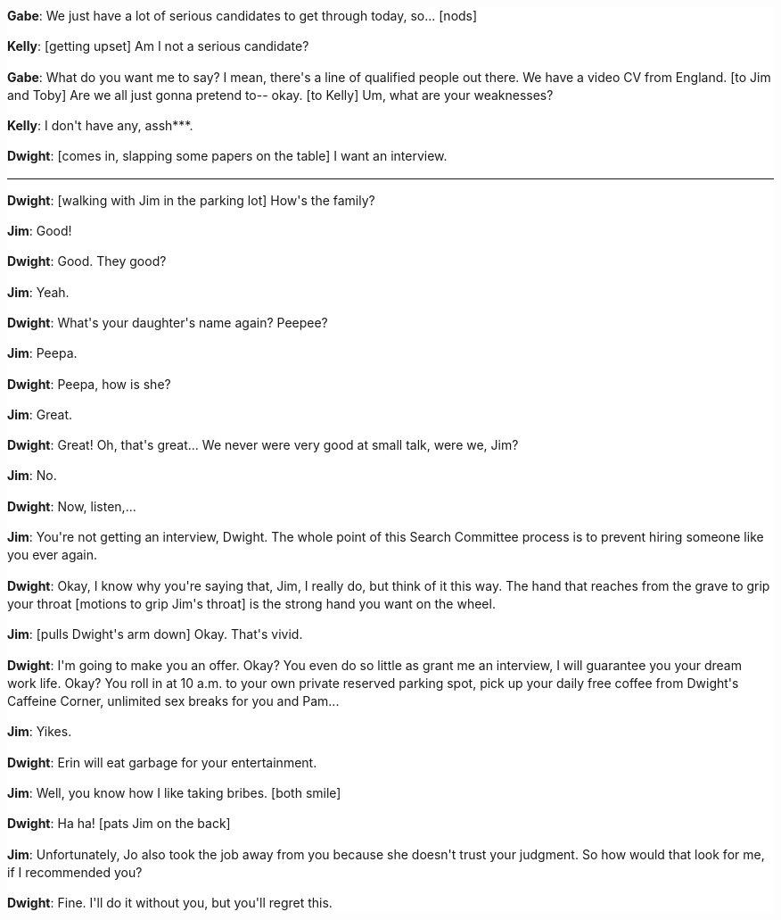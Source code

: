 **Gabe**: We just have a lot of serious candidates to get through today, so... \[nods\]  
  
**Kelly**: \[getting upset\] Am I not a serious candidate?  
  
**Gabe**: What do you want me to say? I mean, there's a line of qualified people out there. We have a video CV from England. \[to Jim and Toby\] Are we all just gonna pretend to-- okay. \[to Kelly\] Um, what are your weaknesses?  
  
**Kelly**: I don't have any, assh\*\*\*.  
  
**Dwight**: \[comes in, slapping some papers on the table\] I want an interview.  

* * *

**Dwight**: \[walking with Jim in the parking lot\] How's the family?  
  
**Jim**: Good!  
  
**Dwight**: Good. They good?  
  
**Jim**: Yeah.  
  
**Dwight**: What's your daughter's name again? Peepee?  
  
**Jim**: Peepa.  
  
**Dwight**: Peepa, how is she?  
  
**Jim**: Great.  
  
**Dwight**: Great! Oh, that's great... We never were very good at small talk, were we, Jim?  
  
**Jim**: No.  
  
**Dwight**: Now, listen,...  
  
**Jim**: You're not getting an interview, Dwight. The whole point of this Search Committee process is to prevent hiring someone like you ever again.  
  
**Dwight**: Okay, I know why you're saying that, Jim, I really do, but think of it this way. The hand that reaches from the grave to grip your throat \[motions to grip Jim's throat\] is the strong hand you want on the wheel.  
  
**Jim**: \[pulls Dwight's arm down\] Okay. That's vivid.  
  
**Dwight**: I'm going to make you an offer. Okay? You even do so little as grant me an interview, I will guarantee you your dream work life. Okay? You roll in at 10 a.m. to your own private reserved parking spot, pick up your daily free coffee from Dwight's Caffeine Corner, unlimited sex breaks for you and Pam...  
  
**Jim**: Yikes.  
  
**Dwight**: Erin will eat garbage for your entertainment.  
  
**Jim**: Well, you know how I like taking bribes. \[both smile\]  
  
**Dwight**: Ha ha! \[pats Jim on the back\]  
  
**Jim**: Unfortunately, Jo also took the job away from you because she doesn't trust your judgment. So how would that look for me, if I recommended you?  
  
**Dwight**: Fine. I'll do it without you, but you'll regret this.  
  